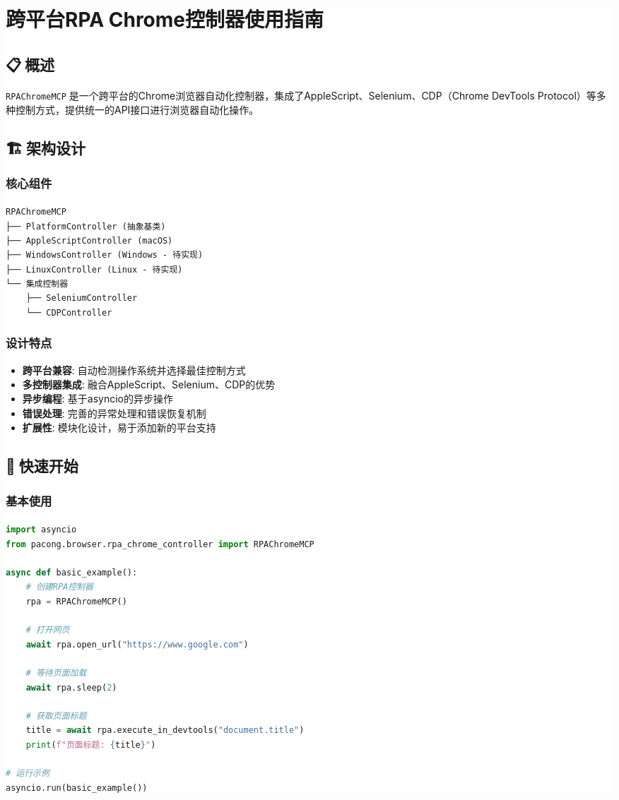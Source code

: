 # 跨平台RPA Chrome控制器使用指南

## 📋 概述

`RPAChromeMCP` 是一个跨平台的Chrome浏览器自动化控制器，集成了AppleScript、Selenium、CDP（Chrome DevTools Protocol）等多种控制方式，提供统一的API接口进行浏览器自动化操作。

## 🏗️ 架构设计

### 核心组件

```
RPAChromeMCP
├── PlatformController (抽象基类)
├── AppleScriptController (macOS)
├── WindowsController (Windows - 待实现)
├── LinuxController (Linux - 待实现)
└── 集成控制器
    ├── SeleniumController
    └── CDPController
```

### 设计特点

- **跨平台兼容**: 自动检测操作系统并选择最佳控制方式
- **多控制器集成**: 融合AppleScript、Selenium、CDP的优势
- **异步编程**: 基于asyncio的异步操作
- **错误处理**: 完善的异常处理和错误恢复机制
- **扩展性**: 模块化设计，易于添加新的平台支持

## 🚀 快速开始

### 基本使用

```python
import asyncio
from pacong.browser.rpa_chrome_controller import RPAChromeMCP

async def basic_example():
    # 创建RPA控制器
    rpa = RPAChromeMCP()
    
    # 打开网页
    await rpa.open_url("https://www.google.com")
    
    # 等待页面加载
    await rpa.sleep(2)
    
    # 获取页面标题
    title = await rpa.execute_in_devtools("document.title")
    print(f"页面标题: {title}")

# 运行示例
asyncio.run(basic_example())
```
